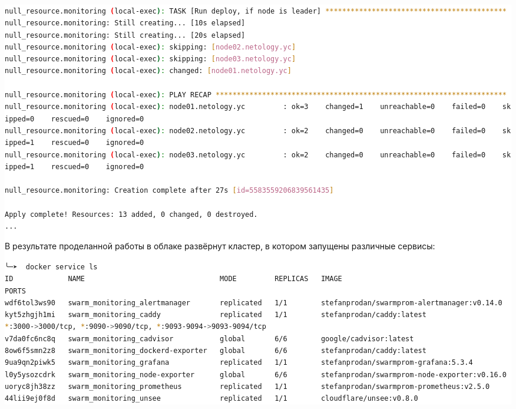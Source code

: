 ```bash
null_resource.monitoring (local-exec): TASK [Run deploy, if node is leader] *******************************************
null_resource.monitoring: Still creating... [10s elapsed]
null_resource.monitoring: Still creating... [20s elapsed]
null_resource.monitoring (local-exec): skipping: [node02.netology.yc]
null_resource.monitoring (local-exec): skipping: [node03.netology.yc]
null_resource.monitoring (local-exec): changed: [node01.netology.yc]

null_resource.monitoring (local-exec): PLAY RECAP *********************************************************************
null_resource.monitoring (local-exec): node01.netology.yc         : ok=3    changed=1    unreachable=0    failed=0    skipped=0    rescued=0    ignored=0
null_resource.monitoring (local-exec): node02.netology.yc         : ok=2    changed=0    unreachable=0    failed=0    skipped=1    rescued=0    ignored=0
null_resource.monitoring (local-exec): node03.netology.yc         : ok=2    changed=0    unreachable=0    failed=0    skipped=1    rescued=0    ignored=0

null_resource.monitoring: Creation complete after 27s [id=5583559206839561435]

Apply complete! Resources: 13 added, 0 changed, 0 destroyed.
...
```

В результате проделанной работы в облаке развёрнут кластер, в котором запущены различные сервисы:

```bash
╰─➤  docker service ls
ID             NAME                                MODE         REPLICAS   IMAGE                                          PORTS
wdf6tol3ws90   swarm_monitoring_alertmanager       replicated   1/1        stefanprodan/swarmprom-alertmanager:v0.14.0    
kyt5zhgjh1mi   swarm_monitoring_caddy              replicated   1/1        stefanprodan/caddy:latest                      *:3000->3000/tcp, *:9090->9090/tcp, *:9093-9094->9093-9094/tcp
v7da0fc6nc8q   swarm_monitoring_cadvisor           global       6/6        google/cadvisor:latest                         
8ow6f5smn2z8   swarm_monitoring_dockerd-exporter   global       6/6        stefanprodan/caddy:latest                      
9ua9qn2piwk5   swarm_monitoring_grafana            replicated   1/1        stefanprodan/swarmprom-grafana:5.3.4           
l0y5ysozcdrk   swarm_monitoring_node-exporter      global       6/6        stefanprodan/swarmprom-node-exporter:v0.16.0   
uoryc8jh38zz   swarm_monitoring_prometheus         replicated   1/1        stefanprodan/swarmprom-prometheus:v2.5.0       
44lii9ej0f8d   swarm_monitoring_unsee              replicated   1/1        cloudflare/unsee:v0.8.0 
```
